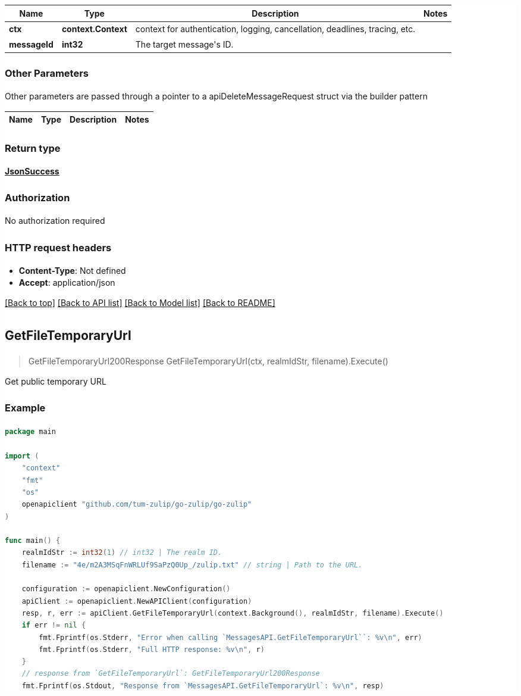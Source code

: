 
Name | Type | Description  | Notes
------------- | ------------- | ------------- | -------------
**ctx** | **context.Context** | context for authentication, logging, cancellation, deadlines, tracing, etc.
**messageId** | **int32** | The target message&#39;s ID.  | 

### Other Parameters

Other parameters are passed through a pointer to a apiDeleteMessageRequest struct via the builder pattern


Name | Type | Description  | Notes
------------- | ------------- | ------------- | -------------


### Return type

[**JsonSuccess**](JsonSuccess.md)

### Authorization

No authorization required

### HTTP request headers

- **Content-Type**: Not defined
- **Accept**: application/json

[[Back to top]](#) [[Back to API list]](../README.md#documentation-for-api-endpoints)
[[Back to Model list]](../README.md#documentation-for-models)
[[Back to README]](../README.md)


## GetFileTemporaryUrl

> GetFileTemporaryUrl200Response GetFileTemporaryUrl(ctx, realmIdStr, filename).Execute()

Get public temporary URL



### Example

```go
package main

import (
	"context"
	"fmt"
	"os"
	openapiclient "github.com/tum-zulip/go-zulip/go-zulip"
)

func main() {
	realmIdStr := int32(1) // int32 | The realm ID. 
	filename := "4e/m2A3MSqFnWRLUf9SaPzQ0Up_/zulip.txt" // string | Path to the URL. 

	configuration := openapiclient.NewConfiguration()
	apiClient := openapiclient.NewAPIClient(configuration)
	resp, r, err := apiClient.GetFileTemporaryUrl(context.Background(), realmIdStr, filename).Execute()
	if err != nil {
		fmt.Fprintf(os.Stderr, "Error when calling `MessagesAPI.GetFileTemporaryUrl``: %v\n", err)
		fmt.Fprintf(os.Stderr, "Full HTTP response: %v\n", r)
	}
	// response from `GetFileTemporaryUrl`: GetFileTemporaryUrl200Response
	fmt.Fprintf(os.Stdout, "Response from `MessagesAPI.GetFileTemporaryUrl`: %v\n", resp)
```